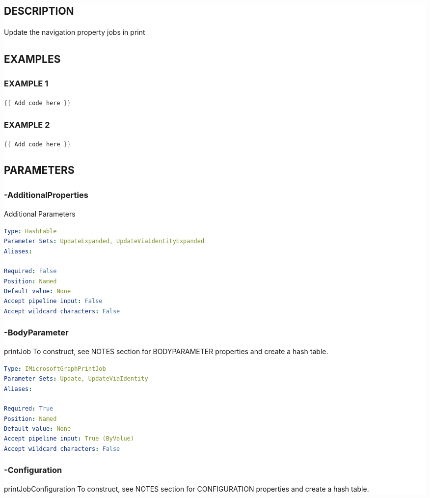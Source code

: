 ## DESCRIPTION
Update the navigation property jobs in print

## EXAMPLES

### EXAMPLE 1
```powershell
{{ Add code here }}
```

### EXAMPLE 2
```powershell
{{ Add code here }}
```

## PARAMETERS

### -AdditionalProperties
Additional Parameters

```yaml
Type: Hashtable
Parameter Sets: UpdateExpanded, UpdateViaIdentityExpanded
Aliases:

Required: False
Position: Named
Default value: None
Accept pipeline input: False
Accept wildcard characters: False
```

### -BodyParameter
printJob
To construct, see NOTES section for BODYPARAMETER properties and create a hash table.

```yaml
Type: IMicrosoftGraphPrintJob
Parameter Sets: Update, UpdateViaIdentity
Aliases:

Required: True
Position: Named
Default value: None
Accept pipeline input: True (ByValue)
Accept wildcard characters: False
```

### -Configuration
printJobConfiguration
To construct, see NOTES section for CONFIGURATION properties and create a hash table.
